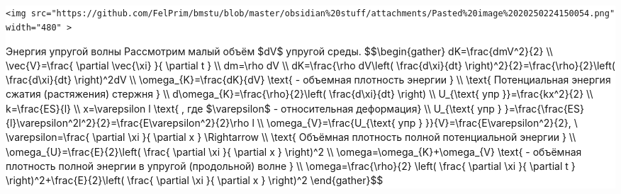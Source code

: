 	<img src="https://github.com/FelPrim/bmstu/blob/master/obsidian%20stuff/attachments/Pasted%20image%2020250224150054.png"  width="480" > 
</a>
Энергия упругой волны
Рассмотрим малый объём 
$dV$
 упругой среды.
$$\begin{gather}
dK=\frac{dmV^2}{2} \\ 
\vec{V}=\frac{ \partial \vec{\xi} }{ \partial t }  \\ 
dm=\rho dV \\ 
dK=\frac{\rho dV\left( \frac{d\xi}{dt} \right)^2}{2}=\frac{\rho}{2}\left( \frac{d\xi}{dt} \right)^2dV \\ 
\omega_{K}=\frac{dK}{dV} \text{ - объемная плотность энергии  } \\ 
\text{  Потенциальная энергия сжатия (растяжения) стержня } \\ 
d\omega_{K}=\frac{\rho}{2}\left( \frac{d\xi}{dt} \right) \\ 
U_{\text{ упр }}=\frac{kx^2}{2} \\ 
k=\frac{ES}{l} \\ 
x=\varepsilon l \text{ , где 
$\varepsilon$
  - относительная деформация} \\ 
U_{\text{ упр } }=\frac{\frac{ES}{l}\varepsilon^2l^2}{2}=\frac{E\varepsilon^2}{2}\rho l \\ 
\omega_{V}=\frac{U_{\text{ упр } }}{V}=\frac{E\varepsilon^2}{2}, \ \varepsilon=\frac{ \partial \xi }{ \partial x } \Rightarrow \\ 
\text{ Объёмная плотность полной потенциальной энергии } \\ 
\omega_{U}=\frac{E}{2}\left( \frac{ \partial \xi }{ \partial x }  \right)^2 \\ 
\omega=\omega_{K}+\omega_{V} \text{ - объёмная плотность полной энергии в упругой (продольной) волне } \\ 
\omega=\frac{\rho}{2} \left( \frac{ \partial \xi }{ \partial t }  \right)^2+\frac{E}{2}\left( \frac{ \partial \xi }{ \partial x }  \right)^2
\end{gather}$$